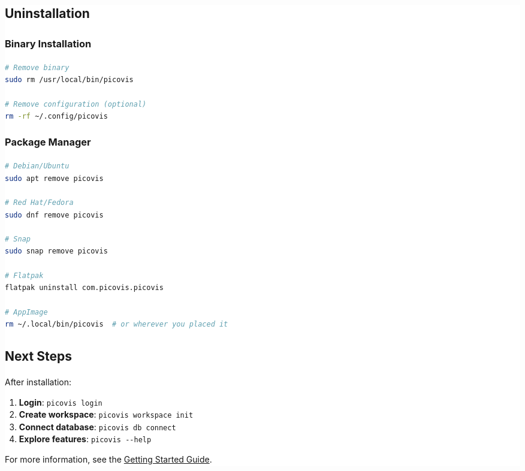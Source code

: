 ## Uninstallation

### Binary Installation

```bash
# Remove binary
sudo rm /usr/local/bin/picovis

# Remove configuration (optional)
rm -rf ~/.config/picovis
```

### Package Manager

```bash
# Debian/Ubuntu
sudo apt remove picovis

# Red Hat/Fedora
sudo dnf remove picovis

# Snap
sudo snap remove picovis

# Flatpak
flatpak uninstall com.picovis.picovis

# AppImage
rm ~/.local/bin/picovis  # or wherever you placed it
```

## Next Steps

After installation:

1. **Login**: `picovis login`
2. **Create workspace**: `picovis workspace init`
3. **Connect database**: `picovis db connect`
4. **Explore features**: `picovis --help`

For more information, see the [Getting Started Guide](../README.md).
